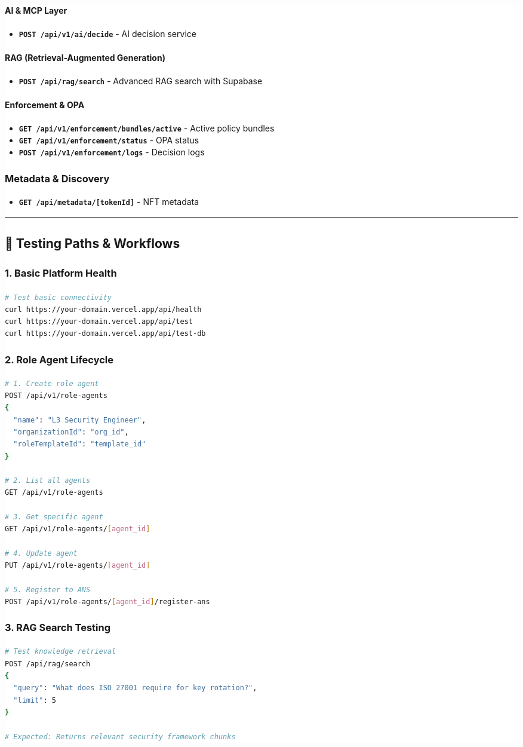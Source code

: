 #### AI & MCP Layer
- **`POST /api/v1/ai/decide`** - AI decision service

#### RAG (Retrieval-Augmented Generation)
- **`POST /api/rag/search`** - Advanced RAG search with Supabase

#### Enforcement & OPA
- **`GET /api/v1/enforcement/bundles/active`** - Active policy bundles
- **`GET /api/v1/enforcement/status`** - OPA status
- **`POST /api/v1/enforcement/logs`** - Decision logs

### Metadata & Discovery
- **`GET /api/metadata/[tokenId]`** - NFT metadata

---

## 🧪 Testing Paths & Workflows

### 1. Basic Platform Health
```bash
# Test basic connectivity
curl https://your-domain.vercel.app/api/health
curl https://your-domain.vercel.app/api/test
curl https://your-domain.vercel.app/api/test-db
```

### 2. Role Agent Lifecycle
```bash
# 1. Create role agent
POST /api/v1/role-agents
{
  "name": "L3 Security Engineer",
  "organizationId": "org_id",
  "roleTemplateId": "template_id"
}

# 2. List all agents
GET /api/v1/role-agents

# 3. Get specific agent
GET /api/v1/role-agents/[agent_id]

# 4. Update agent
PUT /api/v1/role-agents/[agent_id]

# 5. Register to ANS
POST /api/v1/role-agents/[agent_id]/register-ans
```

### 3. RAG Search Testing
```bash
# Test knowledge retrieval
POST /api/rag/search
{
  "query": "What does ISO 27001 require for key rotation?",
  "limit": 5
}

# Expected: Returns relevant security framework chunks
```
